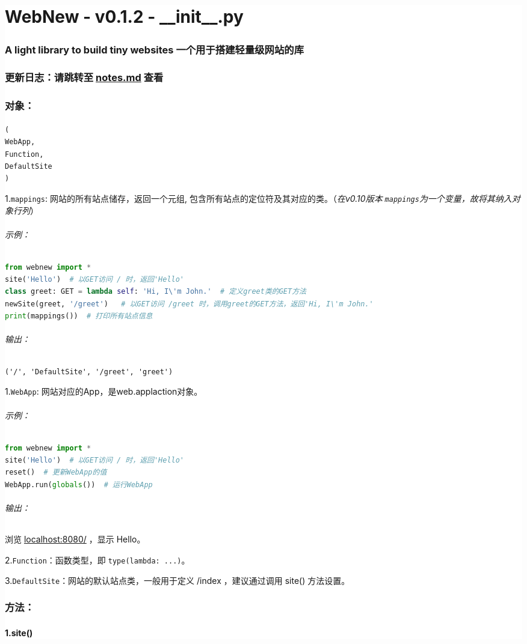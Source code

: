 # WebNew - v0.1.2 - \_\_init\_\_.py

### A light library to build tiny websites 一个用于搭建轻量级网站的库

### 更新日志：请跳转至 [notes.md](https://github.com/MinesomeBTQ/WebNew-v0.1.2/blob/main/notes.md) 查看

### 对象：

```python
(
WebApp,
Function,
DefaultSite
)
```

1.`mappings`: 网站的所有站点储存，返回一个元组, 包含所有站点的定位符及其对应的类。（*在v0.10版本 `mappings`为一个变量，故将其纳入对象行列*）

###### 示例：

```python
from webnew import *
site('Hello')  # 以GET访问 / 时，返回'Hello'
class greet: GET = lambda self: 'Hi, I\'m John.'  # 定义greet类的GET方法
newSite(greet, '/greet')   # 以GET访问 /greet 时，调用greet的GET方法，返回'Hi, I\'m John.'
print(mappings())  # 打印所有站点信息
```

###### 输出：

`('/', 'DefaultSite', '/greet', 'greet')`

1.`WebApp`: 网站对应的App，是web.applaction对象。

###### 示例：

```python
from webnew import *
site('Hello')  # 以GET访问 / 时，返回'Hello'
reset()  # 更新WebApp的值
WebApp.run(globals())  # 运行WebApp
```

###### 输出：

浏览 [localhost:8080/](http://localhost:8080/) ，显示 Hello。

2.`Function`：函数类型，即 `type(lambda: ...)`。

3.`DefaultSite`：网站的默认站点类，一般用于定义 /index ，建议通过调用 site() 方法设置。

### 方法：

#### 1.site()

